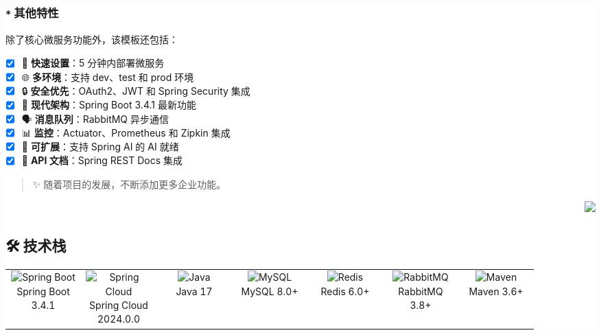 ### `*` 其他特性

除了核心微服务功能外，该模板还包括：

- [x] 💨 **快速设置**：5 分钟内部署微服务
- [x] 🌐 **多环境**：支持 dev、test 和 prod 环境
- [x] 🔒 **安全优先**：OAuth2、JWT 和 Spring Security 集成
- [x] 💎 **现代架构**：Spring Boot 3.4.1 最新功能
- [x] 🗣️ **消息队列**：RabbitMQ 异步通信
- [x] 📊 **监控**：Actuator、Prometheus 和 Zipkin 集成
- [x] 🔌 **可扩展**：支持 Spring AI 的 AI 就绪
- [x] 📱 **API 文档**：Spring REST Docs 集成

> ✨ 随着项目的发展，不断添加更多企业功能。

<div align="right">

[![][back-to-top]](#readme-top)

</div>

## 🛠️ 技术栈

<div align="center">
  <table>
    <tr>
      <td align="center" width="96">
        <img src="https://cdn.simpleicons.org/spring/6DB33F" width="48" height="48" alt="Spring Boot" />
        <br>Spring Boot 3.4.1
      </td>
      <td align="center" width="96">
        <img src="https://cdn.simpleicons.org/spring/6DB33F" width="48" height="48" alt="Spring Cloud" />
        <br>Spring Cloud 2024.0.0
      </td>
      <td align="center" width="96">
        <img src="https://cdn.simpleicons.org/openjdk/ED8B00" width="48" height="48" alt="Java" />
        <br>Java 17
      </td>
      <td align="center" width="96">
        <img src="https://cdn.simpleicons.org/mysql/4479A1" width="48" height="48" alt="MySQL" />
        <br>MySQL 8.0+
      </td>
      <td align="center" width="96">
        <img src="https://cdn.simpleicons.org/redis/DC382D" width="48" height="48" alt="Redis" />
        <br>Redis 6.0+
      </td>
      <td align="center" width="96">
        <img src="https://cdn.simpleicons.org/rabbitmq/FF6600" width="48" height="48" alt="RabbitMQ" />
        <br>RabbitMQ 3.8+
      </td>
      <td align="center" width="96">
        <img src="https://cdn.simpleicons.org/apachemaven/C71A36" width="48" height="48" alt="Maven" />
        <br>Maven 3.6+
      </td>
    </tr>
  </table>
</div>


[back-to-top]: https://img.shields.io/badge/-返回顶部-151515?style=flat-square
[demo-link]: https://douyin-mall-demo.herokuapp.com
[docs-link]: https://docs.douyin-mall-template.com
[api-docs]: https://api.douyin-mall-template.com/docs
[blog-link]: https://blog.douyin-mall-template.com
[github-issues-link]: https://github.com/ChanMeng666/douyin-mall-java-template/issues
[github-stars-link]: https://github.com/ChanMeng666/douyin-mall-java-template/stargazers
[github-forks-link]: https://github.com/ChanMeng666/douyin-mall-java-template/forks
[github-contributors-link]: https://github.com/ChanMeng666/douyin-mall-java-template/contributors
[github-release-link]: https://github.com/ChanMeng666/douyin-mall-java-template/releases
[pr-welcome-link]: https://github.com/ChanMeng666/douyin-mall-java-template/pulls
[docs-microservices]: https://docs.douyin-mall-template.com/microservices
[docs-security]: https://docs.douyin-mall-template.com/security
[docs-data]: https://docs.douyin-mall-template.com/data-management
[github-release-shield]: https://img.shields.io/github/v/release/ChanMeng666/douyin-mall-java-template?color=4285F4&labelColor=black&logo=github&style=flat-square
[maven-shield]: https://img.shields.io/maven-central/v/com.douyinmall/douyin-mall-java-template?color=4285F4&labelColor=black&logo=apachemaven&style=flat-square
[spring-boot-shield]: https://img.shields.io/badge/Spring%20Boot-3.4.1-6DB33F?labelColor=black&logo=springboot&style=flat-square
[java-shield]: https://img.shields.io/badge/Java-17-ED8B00?labelColor=black&logo=openjdk&style=flat-square
[build-shield]: https://img.shields.io/github/actions/workflow/status/ChanMeng666/douyin-mall-java-template/ci.yml?labelColor=black&logo=githubactions&style=flat-square
[codecov-shield]: https://img.shields.io/codecov/c/github/ChanMeng666/douyin-mall-java-template?labelColor=black&style=flat-square&logo=codecov
[security-shield]: https://img.shields.io/snyk/vulnerabilities/github/ChanMeng666/douyin-mall-java-template?labelColor=black&style=flat-square&logo=snyk
[license-shield]: https://img.shields.io/badge/license-Apache%202.0-white?labelColor=black&style=flat-square
[github-contributors-shield]: https://img.shields.io/github/contributors/ChanMeng666/douyin-mall-java-template?color=c4f042&labelColor=black&style=flat-square
[github-forks-shield]: https://img.shields.io/github/forks/ChanMeng666/douyin-mall-java-template?color=8ae8ff&labelColor=black&style=flat-square
[github-stars-shield]: https://img.shields.io/github/stars/ChanMeng666/douyin-mall-java-template?color=ffcb47&labelColor=black&style=flat-square
[github-issues-shield]: https://img.shields.io/github/issues/ChanMeng666/douyin-mall-java-template?color=ff80eb&labelColor=black&style=flat-square
[sponsor-shield]: https://img.shields.io/badge/-赞助项目-f04f88?logo=githubsponsors&logoColor=white&style=flat-square
[github-trending-shield]: https://trendshift.io/api/badge/repositories/douyin-mall-java-template
[pr-welcome-shield]: https://img.shields.io/badge/🤝_欢迎_PR-%E2%86%92-ffcb47?labelColor=black&style=for-the-badge
[demo-shield-badge]: https://img.shields.io/badge/体验演示-在线-4285F4?labelColor=black&logo=spring&style=for-the-badge
[docs-shield-badge]: https://img.shields.io/badge/阅读文档-在线-34A853?labelColor=black&logo=gitbook&style=for-the-badge
[share-x-link]: https://x.com/intent/tweet?hashtags=SpringBoot,Microservices,Java&text=看看这个惊人的Spring%20Boot微服务模板&url=https%3A%2F%2Fgithub.com%2FChanMeng666%2Fdouyin-mall-java-template
[share-telegram-link]: https://t.me/share/url?text=看看这个Spring%20Boot微服务模板&url=https%3A%2F%2Fgithub.com%2FChanMeng666%2Fdouyin-mall-java-template
[share-whatsapp-link]: https://api.whatsapp.com/send?text=看看这个Spring%20Boot微服务模板%20https%3A%2F%2Fgithub.com%2FChanMeng666%2Fdouyin-mall-java-template
[share-reddit-link]: https://www.reddit.com/submit?title=惊人的Spring%20Boot微服务模板&url=https%3A%2F%2Fgithub.com%2FChanMeng666%2Fdouyin-mall-java-template
[share-linkedin-link]: https://linkedin.com/sharing/share-offsite/?url=https://github.com/ChanMeng666/douyin-mall-java-template
[share-x-shield]: https://img.shields.io/badge/-在%20x%20分享-black?labelColor=black&logo=x&logoColor=white&style=flat-square
[share-telegram-shield]: https://img.shields.io/badge/-在%20telegram%20分享-black?labelColor=black&logo=telegram&logoColor=white&style=flat-square
[share-whatsapp-shield]: https://img.shields.io/badge/-在%20whatsapp%20分享-black?labelColor=black&logo=whatsapp&logoColor=white&style=flat-square
[share-reddit-shield]: https://img.shields.io/badge/-在%20reddit%20分享-black?labelColor=black&logo=reddit&logoColor=white&style=flat-square
[share-linkedin-shield]: https://img.shields.io/badge/-在%20linkedin%20分享-black?labelColor=black&logo=linkedin&logoColor=white&style=flat-square
[maven-link]: https://search.maven.org/artifact/com.douyinmall/douyin-mall-java-template
[spring-boot-link]: https://spring.io/projects/spring-boot
[java-link]: https://openjdk.org/
[build-link]: https://github.com/ChanMeng666/douyin-mall-java-template/actions
[codecov-link]: https://codecov.io/gh/ChanMeng666/douyin-mall-java-template
[security-link]: https://snyk.io/test/github/ChanMeng666/douyin-mall-java-template
[license-link]: https://github.com/ChanMeng666/douyin-mall-java-template/blob/main/LICENSE
[sponsor-link]: https://github.com/sponsors/ChanMeng666
[image-star]: https://via.placeholder.com/800x200/FFD700/000000?text=在+GitHub+上给我们点星
[image-feat-microservices]: https://via.placeholder.com/800x400/4285F4/FFFFFF?text=微服务架构
[github-trending-url]: https://trendshift.io/repositories/douyin-mall-java-template